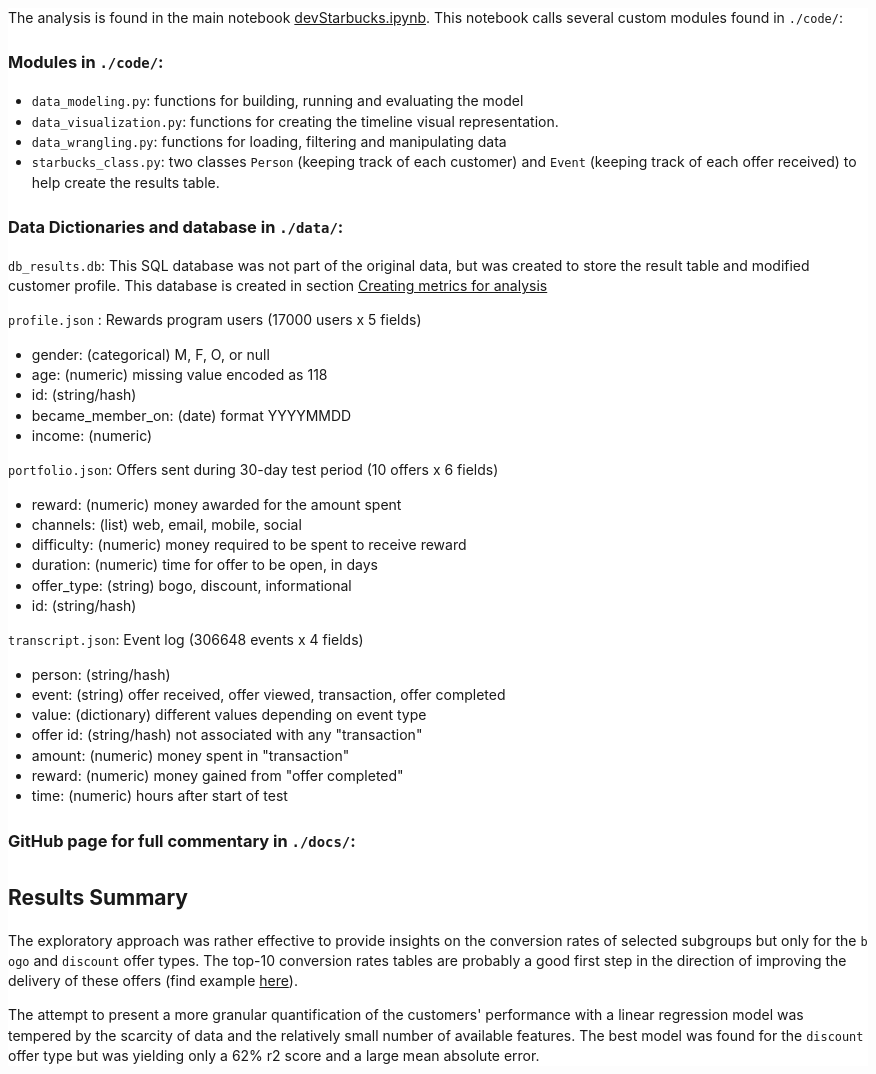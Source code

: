 The analysis is found in the main notebook [devStarbucks.ipynb](devStarbucks.ipynb). This notebook calls several custom modules found in `./code/`:

### Modules in `./code/`:
- `data_modeling.py`: functions for building, running and evaluating the model
- `data_visualization.py`: functions for creating the timeline visual representation.
- `data_wrangling.py`: functions for loading, filtering and manipulating data
- `starbucks_class.py`: two classes `Person` (keeping track of each customer) and `Event` (keeping track of each offer received) to help create the results table.

### Data Dictionaries and database in `./data/`:
`db_results.db`: This SQL database was not part of the original data, but was created to store the result table and modified customer profile. This database is created in section [Creating metrics for analysis](devStarbucks.ipynb/#Creating-metrics-for-analysis)

`profile.json` : Rewards program users (17000 users x 5 fields)
- gender: (categorical) M, F, O, or null
- age: (numeric) missing value encoded as 118
- id: (string/hash)
- became_member_on: (date) format YYYYMMDD
- income: (numeric)

`portfolio.json`: Offers sent during 30-day test period (10 offers x 6 fields)
- reward: (numeric) money awarded for the amount spent
- channels: (list) web, email, mobile, social
- difficulty: (numeric) money required to be spent to receive reward
- duration: (numeric) time for offer to be open, in days
- offer_type: (string) bogo, discount, informational
- id: (string/hash)

`transcript.json`: Event log (306648 events x 4 fields)
- person: (string/hash)
- event: (string) offer received, offer viewed, transaction, offer completed
- value: (dictionary) different values depending on event type
- offer id: (string/hash) not associated with any "transaction"
- amount: (numeric) money spent in "transaction"
- reward: (numeric) money gained from "offer completed"
- time: (numeric) hours after start of test

### GitHub page for full commentary in  `./docs/`:

## __Results Summary__

The exploratory approach was rather effective to provide insights on the conversion rates of selected subgroups but only for the `bogo` and `discount` offer types. The top-10 conversion rates tables are probably a good first step in the direction of improving the delivery of these offers (find example [here](devStarbucks.ipynb/#TOP-10-conversion-for-max-difference)).

The attempt to present a more granular quantification of the customers' performance with a linear regression model was tempered by the scarcity of data and the relatively small number of available features. The best model was found for the `discount` offer type but was yielding only a 62% r2 score and a large mean absolute error.
